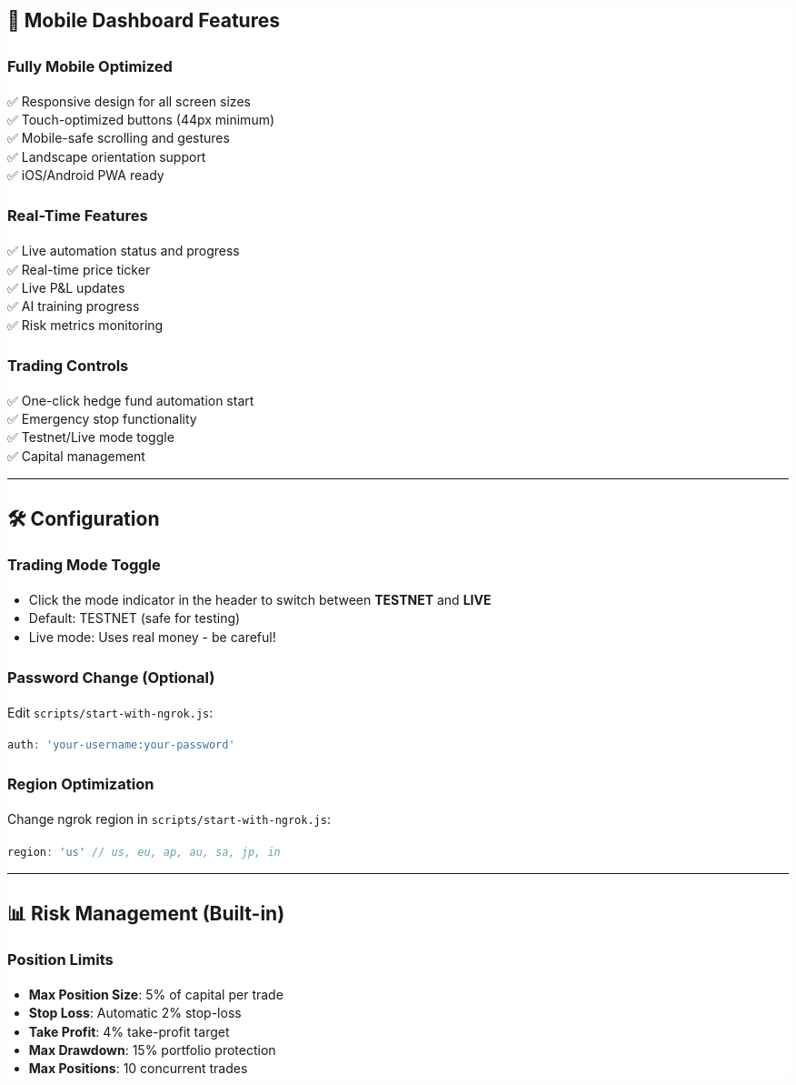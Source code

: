 
## 📱 **Mobile Dashboard Features**

### **Fully Mobile Optimized**
✅ Responsive design for all screen sizes  
✅ Touch-optimized buttons (44px minimum)  
✅ Mobile-safe scrolling and gestures  
✅ Landscape orientation support  
✅ iOS/Android PWA ready  

### **Real-Time Features**
✅ Live automation status and progress  
✅ Real-time price ticker  
✅ Live P&L updates  
✅ AI training progress  
✅ Risk metrics monitoring  

### **Trading Controls**
✅ One-click hedge fund automation start  
✅ Emergency stop functionality  
✅ Testnet/Live mode toggle  
✅ Capital management  

---

## 🛠 **Configuration**

### **Trading Mode Toggle**
- Click the mode indicator in the header to switch between **TESTNET** and **LIVE**
- Default: TESTNET (safe for testing)
- Live mode: Uses real money - be careful!

### **Password Change** (Optional)
Edit `scripts/start-with-ngrok.js`:
```javascript
auth: 'your-username:your-password'
```

### **Region Optimization**
Change ngrok region in `scripts/start-with-ngrok.js`:
```javascript
region: 'us' // us, eu, ap, au, sa, jp, in
```

---

## 📊 **Risk Management (Built-in)**

### **Position Limits**
- **Max Position Size**: 5% of capital per trade
- **Stop Loss**: Automatic 2% stop-loss
- **Take Profit**: 4% take-profit target
- **Max Drawdown**: 15% portfolio protection
- **Max Positions**: 10 concurrent trades
